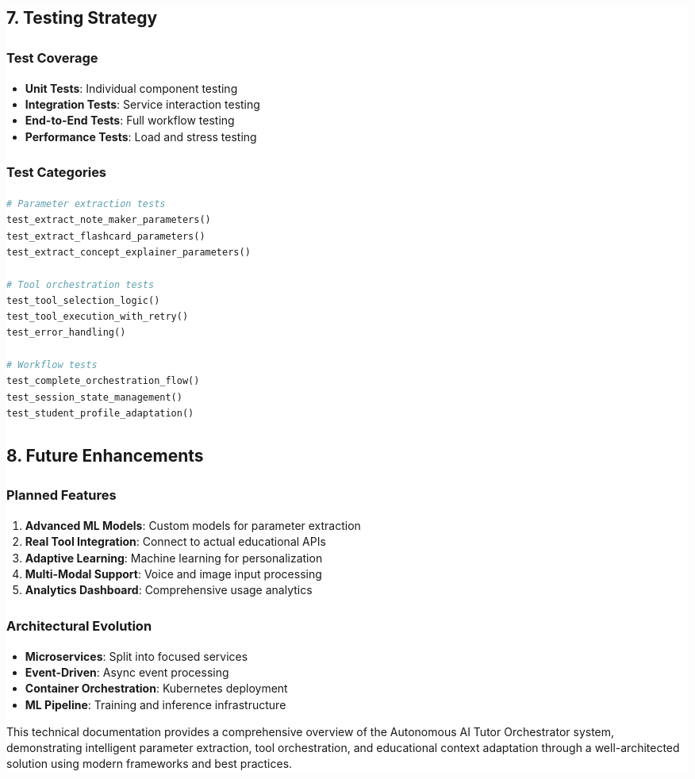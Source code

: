 ## 7. Testing Strategy

### Test Coverage
- **Unit Tests**: Individual component testing
- **Integration Tests**: Service interaction testing  
- **End-to-End Tests**: Full workflow testing
- **Performance Tests**: Load and stress testing

### Test Categories
```python
# Parameter extraction tests
test_extract_note_maker_parameters()
test_extract_flashcard_parameters()  
test_extract_concept_explainer_parameters()

# Tool orchestration tests
test_tool_selection_logic()
test_tool_execution_with_retry()
test_error_handling()

# Workflow tests
test_complete_orchestration_flow()
test_session_state_management()
test_student_profile_adaptation()
```

## 8. Future Enhancements

### Planned Features
1. **Advanced ML Models**: Custom models for parameter extraction
2. **Real Tool Integration**: Connect to actual educational APIs
3. **Adaptive Learning**: Machine learning for personalization
4. **Multi-Modal Support**: Voice and image input processing
5. **Analytics Dashboard**: Comprehensive usage analytics

### Architectural Evolution
- **Microservices**: Split into focused services
- **Event-Driven**: Async event processing
- **Container Orchestration**: Kubernetes deployment
- **ML Pipeline**: Training and inference infrastructure

This technical documentation provides a comprehensive overview of the Autonomous AI Tutor Orchestrator system, demonstrating intelligent parameter extraction, tool orchestration, and educational context adaptation through a well-architected solution using modern frameworks and best practices.